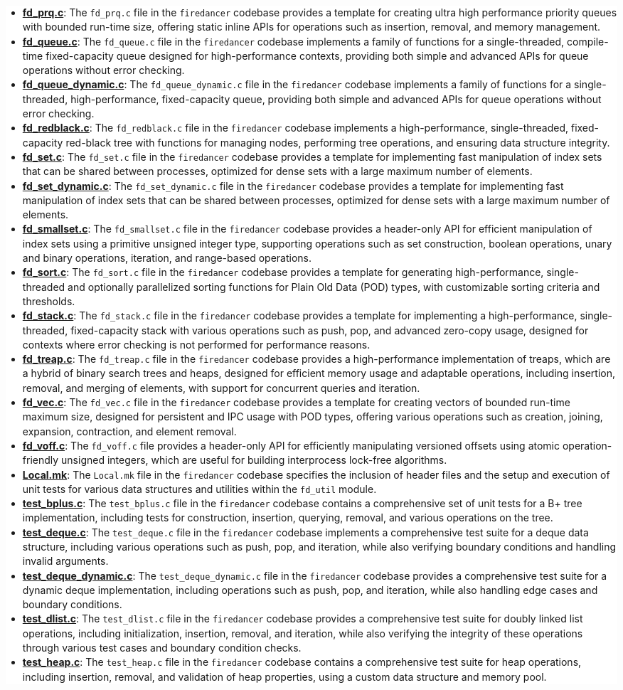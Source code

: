 - **[fd_prq.c](tmpl/fd_prq.c.driver.md)**: The `fd_prq.c` file in the `firedancer` codebase provides a template for creating ultra high performance priority queues with bounded run-time size, offering static inline APIs for operations such as insertion, removal, and memory management.
- **[fd_queue.c](tmpl/fd_queue.c.driver.md)**: The `fd_queue.c` file in the `firedancer` codebase implements a family of functions for a single-threaded, compile-time fixed-capacity queue designed for high-performance contexts, providing both simple and advanced APIs for queue operations without error checking.
- **[fd_queue_dynamic.c](tmpl/fd_queue_dynamic.c.driver.md)**: The `fd_queue_dynamic.c` file in the `firedancer` codebase implements a family of functions for a single-threaded, high-performance, fixed-capacity queue, providing both simple and advanced APIs for queue operations without error checking.
- **[fd_redblack.c](tmpl/fd_redblack.c.driver.md)**: The `fd_redblack.c` file in the `firedancer` codebase implements a high-performance, single-threaded, fixed-capacity red-black tree with functions for managing nodes, performing tree operations, and ensuring data structure integrity.
- **[fd_set.c](tmpl/fd_set.c.driver.md)**: The `fd_set.c` file in the `firedancer` codebase provides a template for implementing fast manipulation of index sets that can be shared between processes, optimized for dense sets with a large maximum number of elements.
- **[fd_set_dynamic.c](tmpl/fd_set_dynamic.c.driver.md)**: The `fd_set_dynamic.c` file in the `firedancer` codebase provides a template for implementing fast manipulation of index sets that can be shared between processes, optimized for dense sets with a large maximum number of elements.
- **[fd_smallset.c](tmpl/fd_smallset.c.driver.md)**: The `fd_smallset.c` file in the `firedancer` codebase provides a header-only API for efficient manipulation of index sets using a primitive unsigned integer type, supporting operations such as set construction, boolean operations, unary and binary operations, iteration, and range-based operations.
- **[fd_sort.c](tmpl/fd_sort.c.driver.md)**: The `fd_sort.c` file in the `firedancer` codebase provides a template for generating high-performance, single-threaded and optionally parallelized sorting functions for Plain Old Data (POD) types, with customizable sorting criteria and thresholds.
- **[fd_stack.c](tmpl/fd_stack.c.driver.md)**: The `fd_stack.c` file in the `firedancer` codebase provides a template for implementing a high-performance, single-threaded, fixed-capacity stack with various operations such as push, pop, and advanced zero-copy usage, designed for contexts where error checking is not performed for performance reasons.
- **[fd_treap.c](tmpl/fd_treap.c.driver.md)**: The `fd_treap.c` file in the `firedancer` codebase provides a high-performance implementation of treaps, which are a hybrid of binary search trees and heaps, designed for efficient memory usage and adaptable operations, including insertion, removal, and merging of elements, with support for concurrent queries and iteration.
- **[fd_vec.c](tmpl/fd_vec.c.driver.md)**: The `fd_vec.c` file in the `firedancer` codebase provides a template for creating vectors of bounded run-time maximum size, designed for persistent and IPC usage with POD types, offering various operations such as creation, joining, expansion, contraction, and element removal.
- **[fd_voff.c](tmpl/fd_voff.c.driver.md)**: The `fd_voff.c` file provides a header-only API for efficiently manipulating versioned offsets using atomic operation-friendly unsigned integers, which are useful for building interprocess lock-free algorithms.
- **[Local.mk](tmpl/Local.mk.driver.md)**: The `Local.mk` file in the `firedancer` codebase specifies the inclusion of header files and the setup and execution of unit tests for various data structures and utilities within the `fd_util` module.
- **[test_bplus.c](tmpl/test_bplus.c.driver.md)**: The `test_bplus.c` file in the `firedancer` codebase contains a comprehensive set of unit tests for a B+ tree implementation, including tests for construction, insertion, querying, removal, and various operations on the tree.
- **[test_deque.c](tmpl/test_deque.c.driver.md)**: The `test_deque.c` file in the `firedancer` codebase implements a comprehensive test suite for a deque data structure, including various operations such as push, pop, and iteration, while also verifying boundary conditions and handling invalid arguments.
- **[test_deque_dynamic.c](tmpl/test_deque_dynamic.c.driver.md)**: The `test_deque_dynamic.c` file in the `firedancer` codebase provides a comprehensive test suite for a dynamic deque implementation, including operations such as push, pop, and iteration, while also handling edge cases and boundary conditions.
- **[test_dlist.c](tmpl/test_dlist.c.driver.md)**: The `test_dlist.c` file in the `firedancer` codebase provides a comprehensive test suite for doubly linked list operations, including initialization, insertion, removal, and iteration, while also verifying the integrity of these operations through various test cases and boundary condition checks.
- **[test_heap.c](tmpl/test_heap.c.driver.md)**: The `test_heap.c` file in the `firedancer` codebase contains a comprehensive test suite for heap operations, including insertion, removal, and validation of heap properties, using a custom data structure and memory pool.